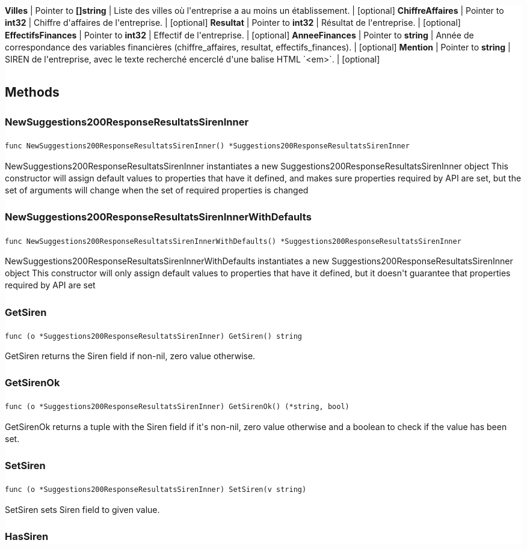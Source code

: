 **Villes** | Pointer to **[]string** | Liste des villes où l&#39;entreprise a au moins un établissement. | [optional] 
**ChiffreAffaires** | Pointer to **int32** | Chiffre d&#39;affaires de l&#39;entreprise. | [optional] 
**Resultat** | Pointer to **int32** | Résultat de l&#39;entreprise. | [optional] 
**EffectifsFinances** | Pointer to **int32** | Effectif de l&#39;entreprise. | [optional] 
**AnneeFinances** | Pointer to **string** | Année de correspondance des variables financières (chiffre_affaires, resultat, effectifs_finances). | [optional] 
**Mention** | Pointer to **string** | SIREN de l&#39;entreprise, avec le texte recherché encerclé d&#39;une balise HTML &#x60;&lt;em&gt;&#x60;. | [optional] 

## Methods

### NewSuggestions200ResponseResultatsSirenInner

`func NewSuggestions200ResponseResultatsSirenInner() *Suggestions200ResponseResultatsSirenInner`

NewSuggestions200ResponseResultatsSirenInner instantiates a new Suggestions200ResponseResultatsSirenInner object
This constructor will assign default values to properties that have it defined,
and makes sure properties required by API are set, but the set of arguments
will change when the set of required properties is changed

### NewSuggestions200ResponseResultatsSirenInnerWithDefaults

`func NewSuggestions200ResponseResultatsSirenInnerWithDefaults() *Suggestions200ResponseResultatsSirenInner`

NewSuggestions200ResponseResultatsSirenInnerWithDefaults instantiates a new Suggestions200ResponseResultatsSirenInner object
This constructor will only assign default values to properties that have it defined,
but it doesn't guarantee that properties required by API are set

### GetSiren

`func (o *Suggestions200ResponseResultatsSirenInner) GetSiren() string`

GetSiren returns the Siren field if non-nil, zero value otherwise.

### GetSirenOk

`func (o *Suggestions200ResponseResultatsSirenInner) GetSirenOk() (*string, bool)`

GetSirenOk returns a tuple with the Siren field if it's non-nil, zero value otherwise
and a boolean to check if the value has been set.

### SetSiren

`func (o *Suggestions200ResponseResultatsSirenInner) SetSiren(v string)`

SetSiren sets Siren field to given value.

### HasSiren
